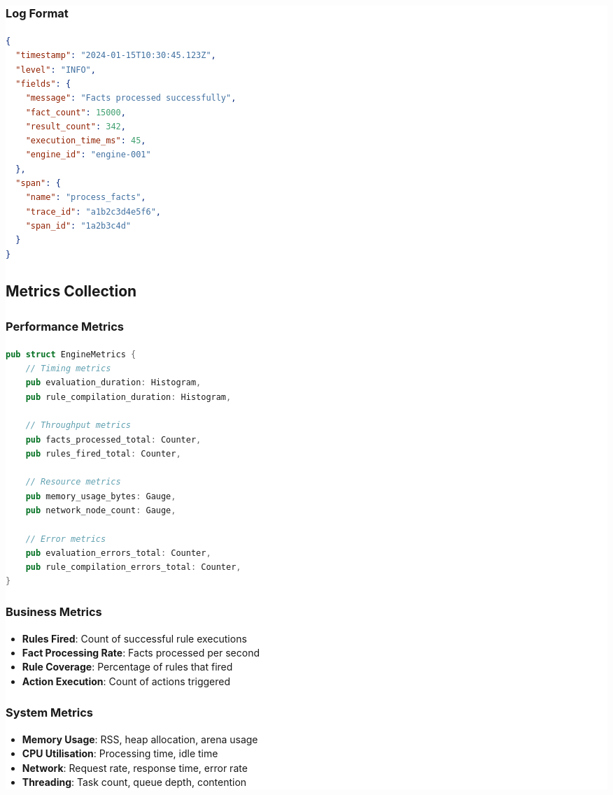 ### Log Format
```json
{
  "timestamp": "2024-01-15T10:30:45.123Z",
  "level": "INFO",
  "fields": {
    "message": "Facts processed successfully",
    "fact_count": 15000,
    "result_count": 342,
    "execution_time_ms": 45,
    "engine_id": "engine-001"
  },
  "span": {
    "name": "process_facts",
    "trace_id": "a1b2c3d4e5f6",
    "span_id": "1a2b3c4d"
  }
}
```

## Metrics Collection

### Performance Metrics
```rust
pub struct EngineMetrics {
    // Timing metrics
    pub evaluation_duration: Histogram,
    pub rule_compilation_duration: Histogram,
    
    // Throughput metrics  
    pub facts_processed_total: Counter,
    pub rules_fired_total: Counter,
    
    // Resource metrics
    pub memory_usage_bytes: Gauge,
    pub network_node_count: Gauge,
    
    // Error metrics
    pub evaluation_errors_total: Counter,
    pub rule_compilation_errors_total: Counter,
}
```

### Business Metrics
- **Rules Fired**: Count of successful rule executions
- **Fact Processing Rate**: Facts processed per second
- **Rule Coverage**: Percentage of rules that fired
- **Action Execution**: Count of actions triggered

### System Metrics
- **Memory Usage**: RSS, heap allocation, arena usage
- **CPU Utilisation**: Processing time, idle time
- **Network**: Request rate, response time, error rate
- **Threading**: Task count, queue depth, contention
